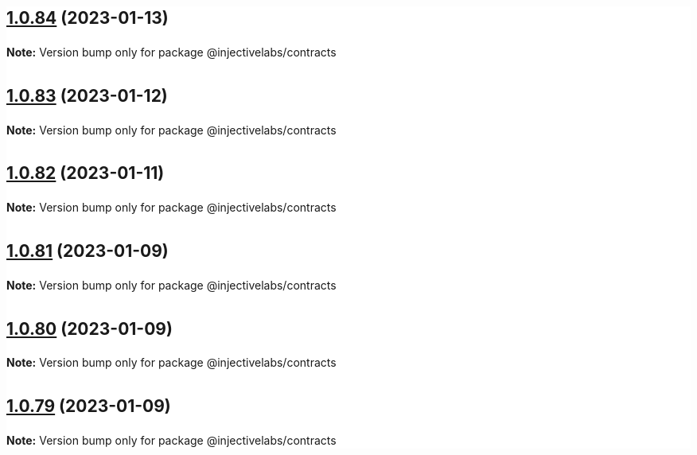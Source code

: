 



## [1.0.84](https://github.com/InjectiveLabs/injective-ts/compare/@injectivelabs/contracts@1.0.83...@injectivelabs/contracts@1.0.84) (2023-01-13)

**Note:** Version bump only for package @injectivelabs/contracts





## [1.0.83](https://github.com/InjectiveLabs/injective-ts/compare/@injectivelabs/contracts@1.0.82...@injectivelabs/contracts@1.0.83) (2023-01-12)

**Note:** Version bump only for package @injectivelabs/contracts





## [1.0.82](https://github.com/InjectiveLabs/injective-ts/compare/@injectivelabs/contracts@1.0.81...@injectivelabs/contracts@1.0.82) (2023-01-11)

**Note:** Version bump only for package @injectivelabs/contracts





## [1.0.81](https://github.com/InjectiveLabs/injective-ts/compare/@injectivelabs/contracts@1.0.80...@injectivelabs/contracts@1.0.81) (2023-01-09)

**Note:** Version bump only for package @injectivelabs/contracts





## [1.0.80](https://github.com/InjectiveLabs/injective-ts/compare/@injectivelabs/contracts@1.0.79...@injectivelabs/contracts@1.0.80) (2023-01-09)

**Note:** Version bump only for package @injectivelabs/contracts





## [1.0.79](https://github.com/InjectiveLabs/injective-ts/compare/@injectivelabs/contracts@1.0.78...@injectivelabs/contracts@1.0.79) (2023-01-09)

**Note:** Version bump only for package @injectivelabs/contracts

